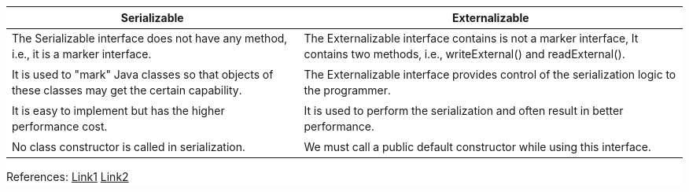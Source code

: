 
| Serializable |	Externalizable |
|---|---|
| The Serializable interface does not have any method, i.e., it is a marker interface. |	The Externalizable interface contains is not a marker interface, It contains two methods, i.e., writeExternal() and readExternal(). |
| It is used to "mark" Java classes so that objects of these classes may get the certain capability. |	The Externalizable interface provides control of the serialization logic to the programmer. |
| It is easy to implement but has the higher performance cost.	| It is used to perform the serialization and often result in better performance. |
| No class constructor is called in serialization.	| We must call a public default constructor while using this interface. |




References:
[Link1](https://docs.oracle.com/javase/tutorial/java/TOC.html)
[Link2](https://docs.oracle.com/javase/tutorial/essential/TOC.html)
